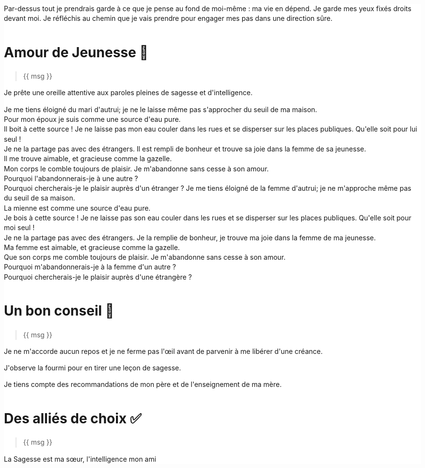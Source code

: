 Par-dessus tout je prendrais garde à ce que je pense au fond de moi-même : ma vie en dépend. 
Je garde mes yeux fixés droits devant moi. 
Je réfléchis au chemin que je vais prendre pour engager mes pas dans une direction sûre.

# Amour de Jeunesse 💌

> {{ msg }}

Je prête une oreille attentive aux paroles pleines de sagesse et d'intelligence.

<span v-if="sexeFm">
 Je me tiens éloigné du mari d'autrui; je ne le laisse même pas s'approcher du seuil de ma maison. <br/> 
 Pour mon époux je suis comme une source d'eau pure. <br/>
 Il boit à cette source ! Je ne laisse pas mon eau couler dans les rues et se disperser sur les places publiques. Qu'elle soit pour lui seul ! <br/>
 Je ne la partage pas avec des étrangers. 
 Il est rempli de bonheur et trouve sa joie dans la femme de sa jeunesse. <br/>
 Il me trouve aimable, et gracieuse comme la gazelle. <br/>
 Mon corps le comble toujours de plaisir. Je m'abandonne sans cesse à son amour. <br/>
 Pourquoi l'abandonnerais-je à une autre ? <br/>
 Pourquoi chercherais-je le plaisir auprès d'un étranger ?
</span>

<span v-else="sexeFm">
Je me tiens éloigné de la femme d'autrui; je ne m'approche même pas du seuil de sa maison. <br/>
La mienne est comme une source d'eau pure. <br/>
Je bois à cette source ! Je ne laisse pas son eau couler dans les rues et se disperser sur les places publiques. Qu'elle soit pour moi seul ! <br/>
Je ne la partage pas avec des étrangers. 
Je la remplie de bonheur, je trouve ma joie dans la femme de ma jeunesse. <br/>
Ma femme est aimable, et gracieuse comme la gazelle. <br/>
Que son corps me comble toujours de plaisir. Je m'abandonne sans cesse à son amour. <br/>
Pourquoi m'abandonnerais-je à la femme d'un autre ? <br/>
Pourquoi chercherais-je le plaisir auprès d'une étrangère ?
</span>


# Un bon conseil 🐜

> {{ msg }}

Je ne m'accorde aucun repos et je ne ferme pas l'œil avant de parvenir à me libérer d'une créance. 

J'observe la fourmi pour en tirer une leçon de sagesse. 

Je tiens compte des recommandations de mon père et de l'enseignement de ma mère.

# Des alliés de choix ✅

> {{ msg }}

La Sagesse est ma sœur, l'intelligence mon ami

